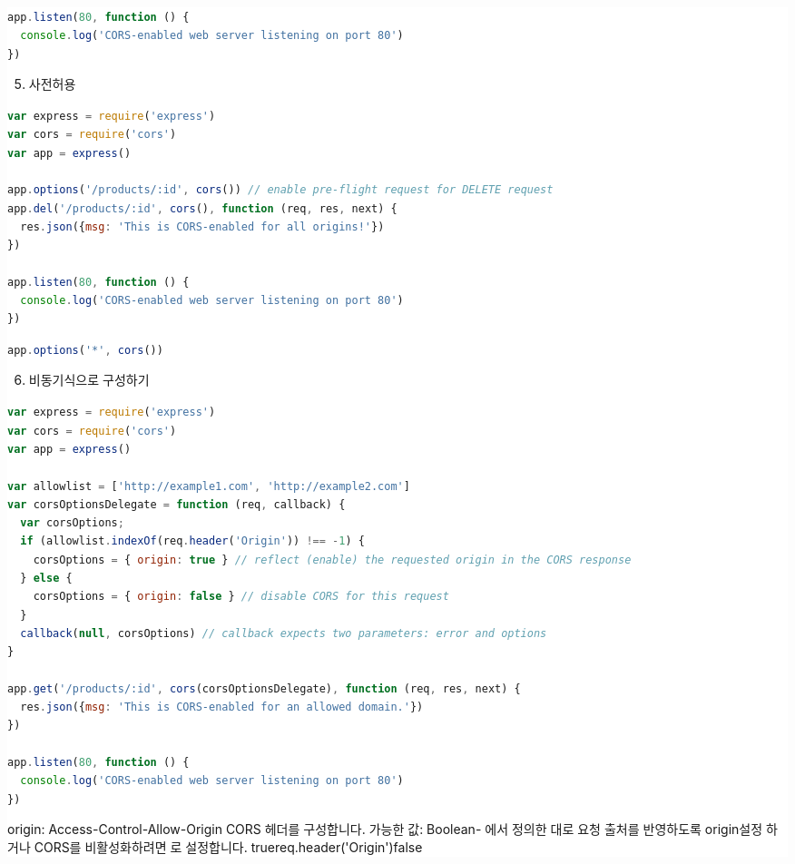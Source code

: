 ```js
app.listen(80, function () {
  console.log('CORS-enabled web server listening on port 80')
})
```

5. 사전허용
```js
var express = require('express')
var cors = require('cors')
var app = express()

app.options('/products/:id', cors()) // enable pre-flight request for DELETE request
app.del('/products/:id', cors(), function (req, res, next) {
  res.json({msg: 'This is CORS-enabled for all origins!'})
})

app.listen(80, function () {
  console.log('CORS-enabled web server listening on port 80')
})
```
```js
app.options('*', cors())
```

6. 비동기식으로 구성하기
```js
var express = require('express')
var cors = require('cors')
var app = express()

var allowlist = ['http://example1.com', 'http://example2.com']
var corsOptionsDelegate = function (req, callback) {
  var corsOptions;
  if (allowlist.indexOf(req.header('Origin')) !== -1) {
    corsOptions = { origin: true } // reflect (enable) the requested origin in the CORS response
  } else {
    corsOptions = { origin: false } // disable CORS for this request
  }
  callback(null, corsOptions) // callback expects two parameters: error and options
}

app.get('/products/:id', cors(corsOptionsDelegate), function (req, res, next) {
  res.json({msg: 'This is CORS-enabled for an allowed domain.'})
})

app.listen(80, function () {
  console.log('CORS-enabled web server listening on port 80')
})
```

origin: Access-Control-Allow-Origin CORS 헤더를 구성합니다. 가능한 값:
Boolean- 에서 정의한 대로 요청 출처를 반영하도록 origin설정 하거나 CORS를 비활성화하려면 로 설정합니다. truereq.header('Origin')false
